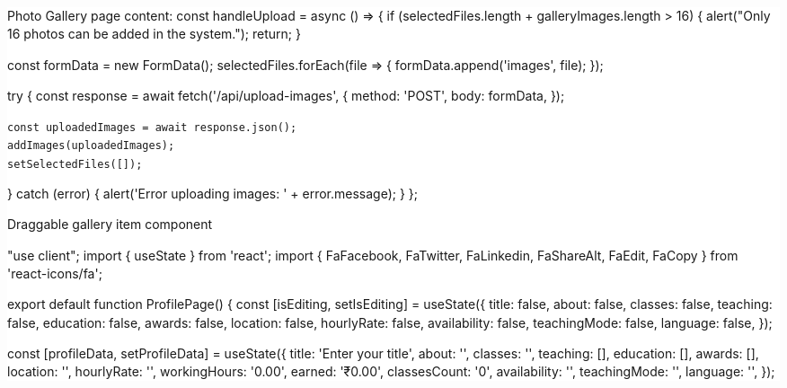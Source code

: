Photo Gallery page content:
const handleUpload = async () => {
  if (selectedFiles.length + galleryImages.length > 16) {
    alert("Only 16 photos can be added in the system.");
    return;
  }

  const formData = new FormData();
  selectedFiles.forEach(file => {
    formData.append('images', file);
  });

  try {
    const response = await fetch('/api/upload-images', {
      method: 'POST',
      body: formData,
    });

    const uploadedImages = await response.json();
    addImages(uploadedImages);
    setSelectedFiles([]);
  } catch (error) {
    alert('Error uploading images: ' + error.message);
  }
};

Draggable gallery item component



"use client";
import { useState } from 'react';
import { FaFacebook, FaTwitter, FaLinkedin, FaShareAlt, FaEdit, FaCopy } from 'react-icons/fa';

export default function ProfilePage() {
  const [isEditing, setIsEditing] = useState({
    title: false,
    about: false,
    classes: false,
    teaching: false,
    education: false,
    awards: false,
    location: false,
    hourlyRate: false,
    availability: false,
    teachingMode: false,
    language: false,
  });

  const [profileData, setProfileData] = useState({
    title: 'Enter your title',
    about: '',
    classes: '',
    teaching: [],
    education: [],
    awards: [],
    location: '',
    hourlyRate: '',
    workingHours: '0.00',
    earned: '₹0.00',
    classesCount: '0',
    availability: '',
    teachingMode: '',
    language: '',
  });

